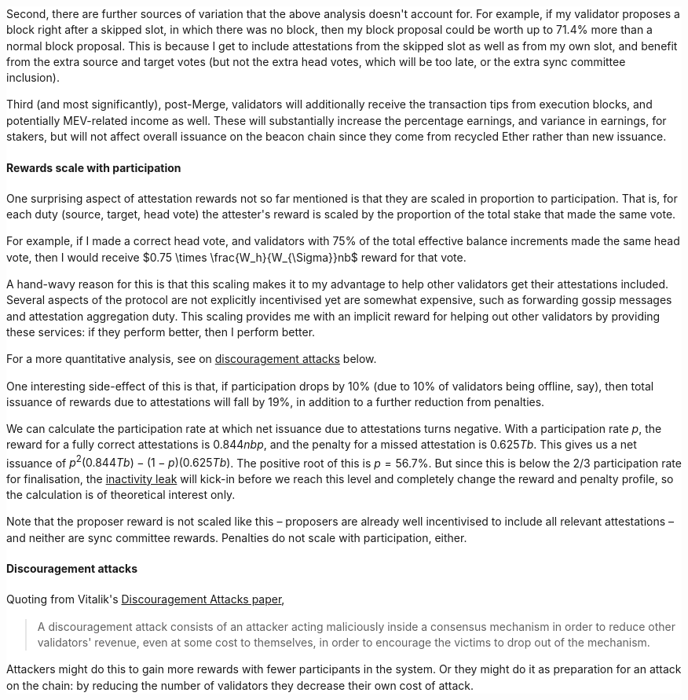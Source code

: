 Second, there are further sources of variation that the above analysis doesn't account for. For example, if my validator proposes a block right after a skipped slot, in which there was no block, then my block proposal could be worth up to 71.4% more than a normal block proposal. This is because I get to include attestations from the skipped slot as well as from my own slot, and benefit from the extra source and target votes (but not the extra head votes, which will be too late, or the extra sync committee inclusion).

Third (and most significantly), post-Merge, validators will additionally receive the transaction tips from execution blocks, and potentially MEV-related income as well. These will substantially increase the percentage earnings, and variance in earnings, for stakers, but will not affect overall issuance on the beacon chain since they come from recycled Ether rather than new issuance.

#### Rewards scale with participation

One surprising aspect of attestation rewards not so far mentioned is that they are scaled in proportion to participation. That is, for each duty (source, target, head vote) the attester's reward is scaled by the proportion of the total stake that made the same vote.

For example, if I made a correct head vote, and validators with 75% of the total effective balance increments made the same head vote, then I would receive $0.75 \times \frac{W_h}{W_{\Sigma}}nb$ reward for that vote.

A hand-wavy reason for this is that this scaling makes it to my advantage to help other validators get their attestations included. Several aspects of the protocol are not explicitly incentivised yet are somewhat expensive, such as forwarding gossip messages and attestation aggregation duty. This scaling provides me with an implicit reward for helping out other validators by providing these services: if they perform better, then I perform better.

For a more quantitative analysis, see on [discouragement attacks](#discouragement-attacks) below.

One interesting side-effect of this is that, if participation drops by 10% (due to 10% of validators being offline, say), then total issuance of rewards due to attestations will fall by 19%, in addition to a further reduction from penalties.

We can calculate the participation rate at which net issuance due to attestations turns negative. With a participation rate $p$, the reward for a fully correct attestations is $0.844nbp$, and the penalty for a missed attestation is $0.625Tb$. This gives us a net issuance of $p^2(0.844Tb) - (1-p)(0.625Tb)$. The positive root of this is $p = 56.7\%$. But since this is below the 2/3 participation rate for finalisation, the [inactivity leak](/part2/incentives/inactivity) will kick-in before we reach this level and completely change the reward and penalty profile, so the calculation is of theoretical interest only.

Note that the proposer reward is not scaled like this &ndash; proposers are already well incentivised to include all relevant attestations &ndash; and neither are sync committee rewards. Penalties do not scale with participation, either.

#### Discouragement attacks

Quoting from Vitalik's [Discouragement Attacks paper](https://github.com/ethereum/research/blob/master/papers/discouragement/discouragement.pdf),

> A discouragement attack consists of an attacker acting maliciously inside a consensus mechanism in order to reduce other validators' revenue, even at some cost to themselves, in order to encourage the victims to drop out of the mechanism.

Attackers might do this to gain more rewards with fewer participants in the system. Or they might do it as preparation for an attack on the chain: by reducing the number of validators they decrease their own cost of attack.
